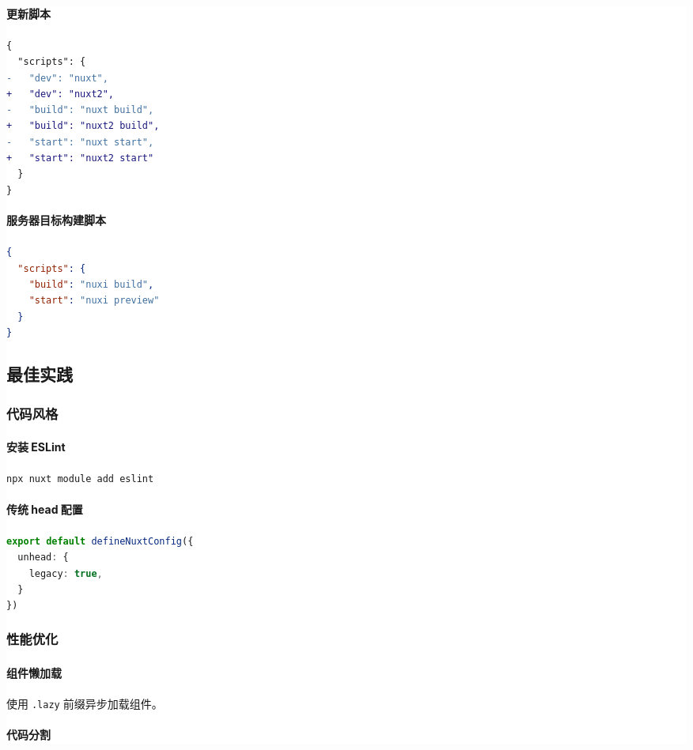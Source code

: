 #### 更新脚本

```diff
{
  "scripts": {
-   "dev": "nuxt",
+   "dev": "nuxt2",
-   "build": "nuxt build",
+   "build": "nuxt2 build",
-   "start": "nuxt start",
+   "start": "nuxt2 start"
  }
}
```

#### 服务器目标构建脚本

```json
{
  "scripts": {
    "build": "nuxi build",
    "start": "nuxi preview"
  }
}
```

## 最佳实践

### 代码风格

#### 安装 ESLint

```bash
npx nuxt module add eslint
```

#### 传统 head 配置

```typescript
export default defineNuxtConfig({
  unhead: {
    legacy: true,
  }
})
```

### 性能优化

#### 组件懒加载

使用 `.lazy` 前缀异步加载组件。

#### 代码分割
